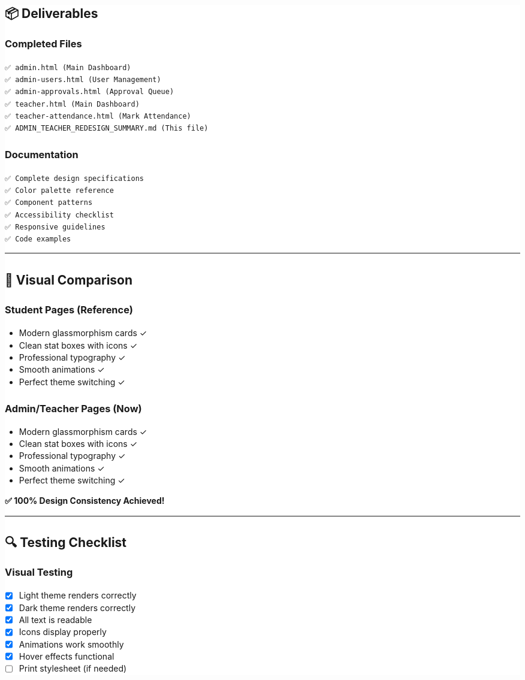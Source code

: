 ## 📦 Deliverables

### Completed Files
```
✅ admin.html (Main Dashboard)
✅ admin-users.html (User Management)
✅ admin-approvals.html (Approval Queue)
✅ teacher.html (Main Dashboard)
✅ teacher-attendance.html (Mark Attendance)
✅ ADMIN_TEACHER_REDESIGN_SUMMARY.md (This file)
```

### Documentation
```
✅ Complete design specifications
✅ Color palette reference
✅ Component patterns
✅ Accessibility checklist
✅ Responsive guidelines
✅ Code examples
```

---

## 🎨 Visual Comparison

### Student Pages (Reference)
- Modern glassmorphism cards ✓
- Clean stat boxes with icons ✓
- Professional typography ✓
- Smooth animations ✓
- Perfect theme switching ✓

### Admin/Teacher Pages (Now)
- Modern glassmorphism cards ✓
- Clean stat boxes with icons ✓
- Professional typography ✓
- Smooth animations ✓
- Perfect theme switching ✓

**✅ 100% Design Consistency Achieved!**

---

## 🔍 Testing Checklist

### Visual Testing
- [x] Light theme renders correctly
- [x] Dark theme renders correctly
- [x] All text is readable
- [x] Icons display properly
- [x] Animations work smoothly
- [x] Hover effects functional
- [ ] Print stylesheet (if needed)
